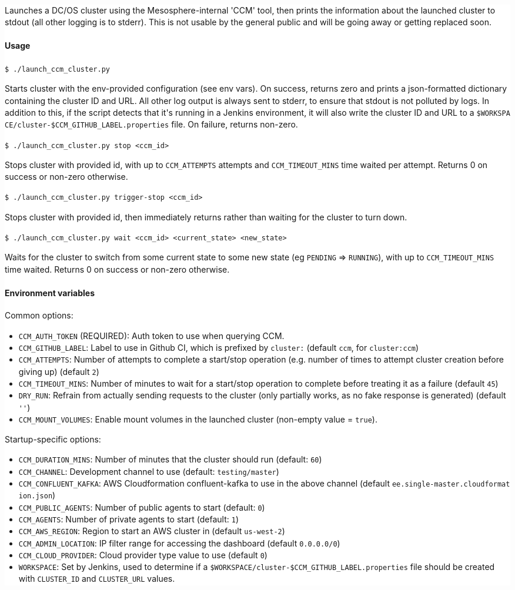 Launches a DC/OS cluster using the Mesosphere-internal 'CCM' tool, then prints the information about the launched cluster to stdout (all other logging is to stderr). This is not usable by the general public and will be going away or getting replaced soon.

#### Usage

```
$ ./launch_ccm_cluster.py
```

Starts cluster with the env-provided configuration (see env vars). On success, returns zero and prints a json-formatted dictionary containing the cluster ID and URL.  All other log output is always sent to stderr, to ensure that stdout is not polluted by logs. In addition to this, if the script detects that it's running in a Jenkins environment, it will also write the cluster ID and URL to a `$WORKSPACE/cluster-$CCM_GITHUB_LABEL.properties` file. On failure, returns non-zero.

```
$ ./launch_ccm_cluster.py stop <ccm_id>
```

Stops cluster with provided id, with up to `CCM_ATTEMPTS` attempts and `CCM_TIMEOUT_MINS` time waited per attempt. Returns 0 on success or non-zero otherwise.

```
$ ./launch_ccm_cluster.py trigger-stop <ccm_id>
```

Stops cluster with provided id, then immediately returns rather than waiting for the cluster to turn down.

```
$ ./launch_ccm_cluster.py wait <ccm_id> <current_state> <new_state>
```

Waits for the cluster to switch from some current state to some new state (eg `PENDING` => `RUNNING`), with up to `CCM_TIMEOUT_MINS` time waited. Returns 0 on success or non-zero otherwise.

#### Environment variables

Common options:

- `CCM_AUTH_TOKEN` (REQUIRED): Auth token to use when querying CCM.
- `CCM_GITHUB_LABEL`: Label to use in Github CI, which is prefixed by `cluster:` (default `ccm`, for `cluster:ccm`)
- `CCM_ATTEMPTS`: Number of attempts to complete a start/stop operation (e.g. number of times to attempt cluster creation before giving up) (default `2`)
- `CCM_TIMEOUT_MINS`: Number of minutes to wait for a start/stop operation to complete before treating it as a failure (default `45`)
- `DRY_RUN`: Refrain from actually sending requests to the cluster (only partially works, as no fake response is generated) (default `''`)
- `CCM_MOUNT_VOLUMES`: Enable mount volumes in the launched cluster (non-empty value = `true`).

Startup-specific options:

- `CCM_DURATION_MINS`: Number of minutes that the cluster should run (default: `60`)
- `CCM_CHANNEL`: Development channel to use (default: `testing/master`)
- `CCM_CONFLUENT_KAFKA`: AWS Cloudformation confluent-kafka to use in the above channel (default `ee.single-master.cloudformation.json`)
- `CCM_PUBLIC_AGENTS`: Number of public agents to start (default: `0`)
- `CCM_AGENTS`: Number of private agents to start (default: `1`)
- `CCM_AWS_REGION`: Region to start an AWS cluster in (default `us-west-2`)
- `CCM_ADMIN_LOCATION`: IP filter range for accessing the dashboard (default `0.0.0.0/0`)
- `CCM_CLOUD_PROVIDER`: Cloud provider type value to use (default `0`)
- `WORKSPACE`: Set by Jenkins, used to determine if a `$WORKSPACE/cluster-$CCM_GITHUB_LABEL.properties` file should be created with `CLUSTER_ID` and `CLUSTER_URL` values.
